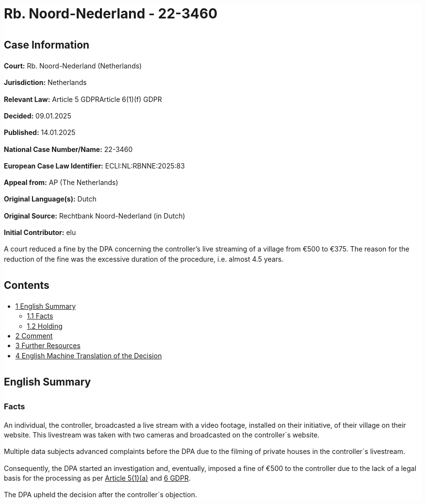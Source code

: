 # Rb. Noord-Nederland - 22-3460

## Case Information

**Court:** Rb. Noord-Nederland (Netherlands)

**Jurisdiction:** Netherlands

**Relevant Law:** Article 5 GDPRArticle 6(1)(f) GDPR

**Decided:** 09.01.2025

**Published:** 14.01.2025

**National Case Number/Name:** 22-3460

**European Case Law Identifier:** ECLI:NL:RBNNE:2025:83

**Appeal from:** AP (The Netherlands)

**Original Language(s):** Dutch

**Original Source:** Rechtbank Noord-Nederland (in Dutch)

**Initial Contributor:** elu

A court reduced a fine by the DPA concerning the controller’s live streaming of a village from €500 to €375. The reason for the reduction of the fine was the excessive duration of the procedure, i.e. almost 4.5 years.

## Contents

*   [1 English Summary](#English_Summary)
    *   [1.1 Facts](#Facts)
    *   [1.2 Holding](#Holding)
*   [2 Comment](#Comment)
*   [3 Further Resources](#Further_Resources)
*   [4 English Machine Translation of the Decision](#English_Machine_Translation_of_the_Decision)

## English Summary

### Facts

An individual, the controller, broadcasted a live stream with a video footage, installed on their initiative, of their village on their website. This livestream was taken with two cameras and broadcasted on the controller´s website.

Multiple data subjects advanced complaints before the DPA due to the filming of private houses in the controller´s livestream.

Consequently, the DPA started an investigation and, eventually, imposed a fine of €500 to the controller due to the lack of a legal basis for the processing as per [Article 5(1)(a)](/index.php?title=Article_5_GDPR "Article 5 GDPR") and [6 GDPR](/index.php?title=Article_6_GDPR "Article 6 GDPR").

The DPA upheld the decision after the controller´s objection.
